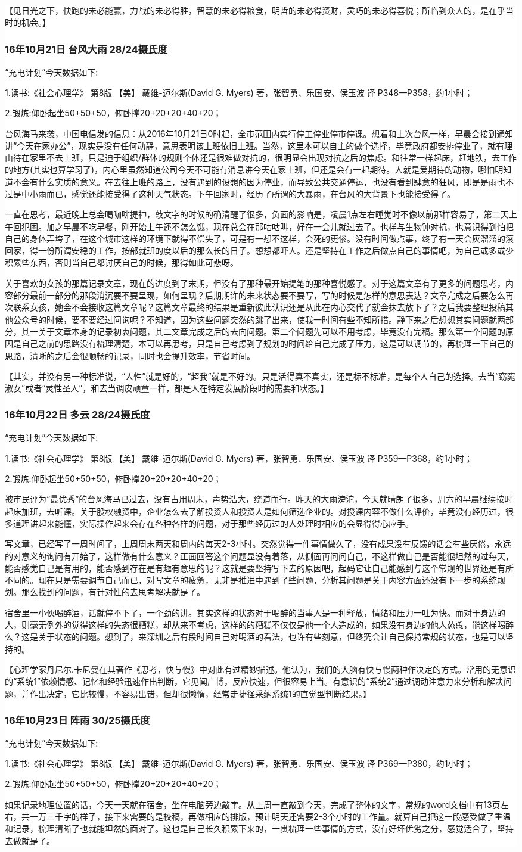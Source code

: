 【见日光之下，快跑的未必能赢，力战的未必得胜，智慧的未必得粮食，明哲的未必得资财，灵巧的未必得喜悦；所临到众人的，是在乎当时的机会。】  


### 16年10月21日 台风大雨 28/24摄氏度  

“充电计划”今天数据如下:  

1.读书:《社会心理学》 第8版 【美】 戴维-迈尔斯(David G. Myers) 著，张智勇、乐国安、侯玉波 译 P348—P358，约1小时；  

2.锻炼:仰卧起坐50+50+50，俯卧撑20+20+20+40+20；  

台风海马来袭，中国电信发的信息：从2016年10月21日0时起，全市范围内实行停工停业停市停课。想着和上次台风一样，早晨会接到通知讲“今天在家办公”，现实是没有任何动静，意思表明该上班依旧上班。当然，这里本可以自主的做个选择，毕竟政府都安排停业了，就有理由待在家里不去上班，只是迫于组织/群体的规则个体还是很难做对抗的，很明显会出现对抗之后的焦虑。和往常一样起床，赶地铁，去工作的地方(其实也算学习了)，内心里虽然知道公司今天不可能有消息讲今天在家上班，但还是会有一起期待。人就是爱期待的动物，哪怕明知道不会有什么实质的意义。在去往上班的路上，没有遇到的设想的因为停业，而导致公共交通停运，也没有看到肆意的狂风，即是是雨也不过是中小雨而已，感觉还能接受得了这种天气状态。下午回家时，经历了所谓的大暴雨，在台风的大背景下也能接受得了。  

一直在思考，最近晚上总会喝咖啡提神，敲文字的时候的确清醒了很多，负面的影响是，凌晨1点左右睡觉时不像以前那样容易了，第二天上午回犯困。加之早晨不吃早餐，刚开始上午还不怎么饿，现在总会在那咕咕叫，好在一会儿就过去了。也样与生物钟对抗，也意识得到怕把自己的身体弄垮了，在这个城市这样的环境下就得不偿失了，可是有一想不这样，会死的更惨。没有时间做点事，终了有一天会灰溜溜的滚回家，得一份所谓安稳的工作，按部就班的度以后的那么长的日子。想想都吓人。还是坚持在工作之后做点自己的事情吧，为自己或多或少积累些东西，否则当自己都讨厌自己的时候，那得如此可悲呀。  

关于喜欢的女孩的那篇记录文章，现在的进度到了末期，但没有了那种最开始提笔的那种喜悦感了。对于这篇文章有了更多的问题思考，内容部分最前一部分的那段消沉要不要呈现，如何呈现？后期期许的未来状态要不要写，写的时候是怎样的意思表达？文章完成之后要怎么再次联系女孩，她会不会接收这篇文章呢？这篇文章最终的结果是重新彼此认识还是从此在内心交代了就会抹去放下了？之后我要整理投稿其他公众号的时候，要不要经过问询呢？不知道，因为这些问题突然的跳了出来，使我一时间有些不知所措。静下来之后想想其实问题就两部分，其一关于文章本身的记录初衷问题，其二文章完成之后的去向问题。第二个问题先可以不用考虑，毕竟没有完稿。那么第一个问题的原因是自己之前的思路没有梳理清楚，本可以再思考，只是自己考虑到了规划的时间给自己完成了压力，这是可以调节的，再梳理一下自己的思路，清晰的之后会很顺畅的记录，同时也会提升效率，节省时间。  

【其实，并没有另一种标准说，“人性”就是好的，“超我”就是不好的。只是活得真不真实，还是标不标准，是每个人自己的选择。去当“窈窕淑女”或者“灵性圣人”，和去当调皮顽童一样，都是人在特定发展阶段时的需要和状态。】  


### 16年10月22日 多云 28/24摄氏度  

“充电计划”今天数据如下:  

1.读书:《社会心理学》 第8版 【美】 戴维-迈尔斯(David G. Myers) 著，张智勇、乐国安、侯玉波 译 P359—P368，约1小时；  

2.锻炼:仰卧起坐50+50+50，俯卧撑20+20+20+40+20；  

被市民评为“最优秀”的台风海马已过去，没有占用周末，声势浩大，绕道而行。昨天的大雨滂沱，今天就晴朗了很多。周六的早晨继续按时起床加班，去听课。关于股权融资中，企业怎么去了解投资人和投资人是如何筛选企业的。对授课内容不做什么评价，毕竟没有经历过，很多道理讲起来能懂，实际操作起来会存在各种各样的问题，对于那些经历过的人处理时相应的会显得得心应手。  

写文章，已经写了一周时间了，上周周末两天和周内的每天2-3小时。突然觉得一件事情做久了，没有成果没有反馈的话会有些厌倦，永远的对意义的询问有开始了，这样做有什么意义？正面回答这个问题显没有着落，从侧面再问问自己，不这样做自己是否能很坦然的过每天，能否感觉自己是有用的，能否感到存在是有趣有意思的呢？这就是要坚持写下去的原因吧，起码它让自己能感到与这个常规的世界还是有所不同的。现在只是需要调节自己而已，对写文章的疲惫，无非是推进中遇到了些问题，分析其问题是关于内容方面还没有下一步的系统规划。那么找到的问题，有针对性的去思考解决就是了。  

宿舍里一小伙喝醉酒，话就停不下了，一个劲的讲。其实这样的状态对于喝醉的当事人是一种释放，情绪和压力一吐为快。而对于身边的人，则毫无例外的觉得这样的失态很糟糕，却从来不考虑，这样的的糟糕不仅仅是他一个人造成的，如果没有身边的他人怂恿，能这样喝醉么？这是关于状态的问题。想到了，来深圳之后有段时间自己对喝酒的看法，也许有些刻意，但终究会让自己保持常规的状态，也是可以坚持的。  

【心理学家丹尼尔.卡尼曼在其著作《思考，快与慢》中对此有过精妙描述。他认为，我们的大脑有快与慢两种作决定的方式。常用的无意识的“系统1”依赖情感、记忆和经验迅速作出判断，它见闻广博，反应快速，但很容易上当。有意识的“系统2”通过调动注意力来分析和解决问题，并作出决定，它比较慢，不容易出错，但却很懒惰，经常走捷径采纳系统1的直觉型判断结果。】  


### 16年10月23日 阵雨 30/25摄氏度  

“充电计划”今天数据如下:  

1.读书:《社会心理学》 第8版 【美】 戴维-迈尔斯(David G. Myers) 著，张智勇、乐国安、侯玉波 译 P369—P380，约1小时；  

2.锻炼:仰卧起坐50+50+50，俯卧撑20+20+20+40+20；  

如果记录地理位置的话，今天一天就在宿舍，坐在电脑旁边敲字。从上周一直敲到今天，完成了整体的文字，常规的word文档中有13页左右，共一万三千字的样子，接下来需要的是校稿，再做相应的排版，预计明天还需要2-3个小时的工作量。就算自己把这一段感受做了重温和记录，梳理清晰了也就能坦然的面对了。这也是自己长久积累下来的，一贯梳理一些事情的方式，没有好坏优劣之分，感觉适合了，坚持去做就是了。  
